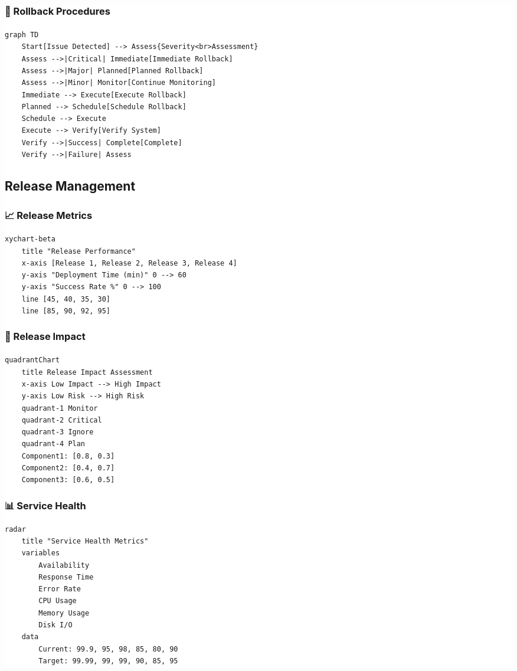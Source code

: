 ### 🔄 Rollback Procedures
```mermaid
graph TD
    Start[Issue Detected] --> Assess{Severity<br>Assessment}
    Assess -->|Critical| Immediate[Immediate Rollback]
    Assess -->|Major| Planned[Planned Rollback]
    Assess -->|Minor| Monitor[Continue Monitoring]
    Immediate --> Execute[Execute Rollback]
    Planned --> Schedule[Schedule Rollback]
    Schedule --> Execute
    Execute --> Verify[Verify System]
    Verify -->|Success| Complete[Complete]
    Verify -->|Failure| Assess
```

## Release Management

### 📈 Release Metrics
```mermaid
xychart-beta
    title "Release Performance"
    x-axis [Release 1, Release 2, Release 3, Release 4]
    y-axis "Deployment Time (min)" 0 --> 60
    y-axis "Success Rate %" 0 --> 100
    line [45, 40, 35, 30]
    line [85, 90, 92, 95]
```

### 🎯 Release Impact
```mermaid
quadrantChart
    title Release Impact Assessment
    x-axis Low Impact --> High Impact
    y-axis Low Risk --> High Risk
    quadrant-1 Monitor
    quadrant-2 Critical
    quadrant-3 Ignore
    quadrant-4 Plan
    Component1: [0.8, 0.3]
    Component2: [0.4, 0.7]
    Component3: [0.6, 0.5]
```

### 📊 Service Health
```mermaid
radar
    title "Service Health Metrics"
    variables
        Availability
        Response Time
        Error Rate
        CPU Usage
        Memory Usage
        Disk I/O
    data
        Current: 99.9, 95, 98, 85, 80, 90
        Target: 99.99, 99, 99, 90, 85, 95
```
